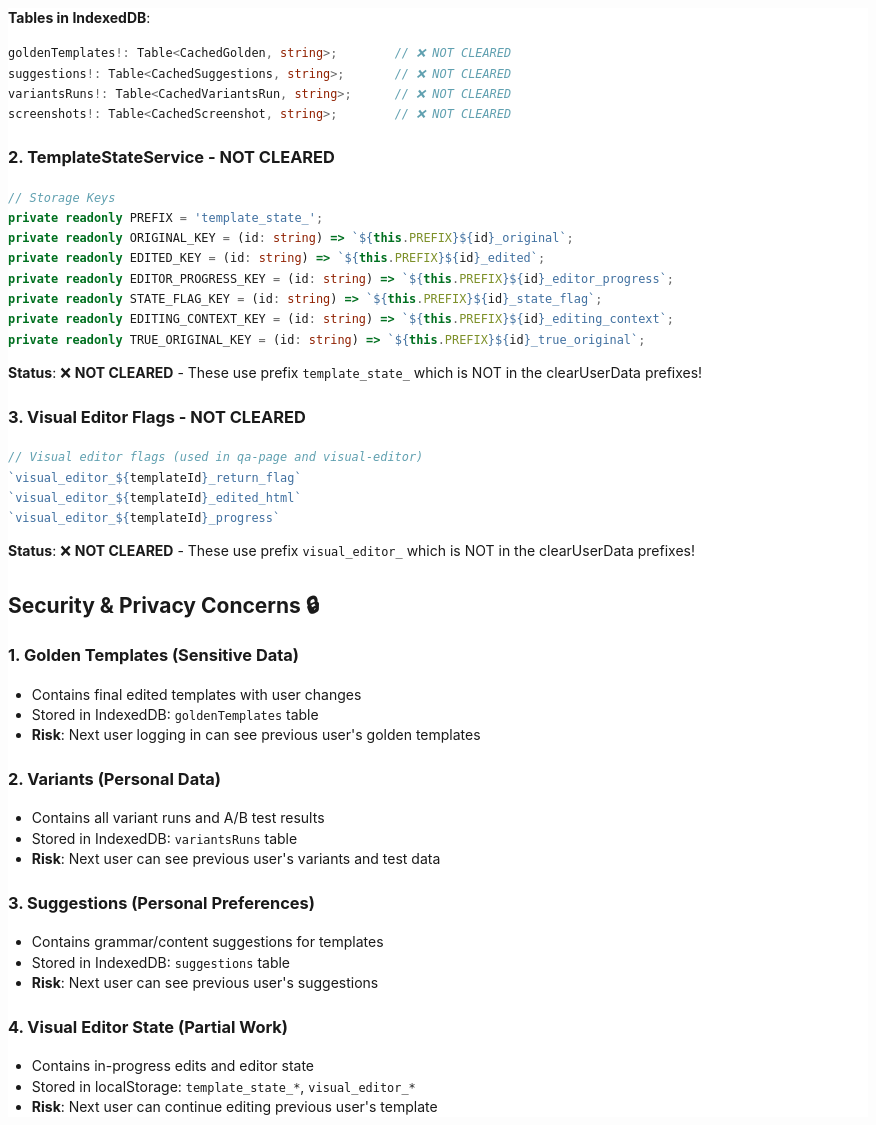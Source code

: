 **Tables in IndexedDB**:
```typescript
goldenTemplates!: Table<CachedGolden, string>;        // ❌ NOT CLEARED
suggestions!: Table<CachedSuggestions, string>;       // ❌ NOT CLEARED
variantsRuns!: Table<CachedVariantsRun, string>;      // ❌ NOT CLEARED
screenshots!: Table<CachedScreenshot, string>;        // ❌ NOT CLEARED
```

### 2. TemplateStateService - NOT CLEARED
```typescript
// Storage Keys
private readonly PREFIX = 'template_state_';
private readonly ORIGINAL_KEY = (id: string) => `${this.PREFIX}${id}_original`;
private readonly EDITED_KEY = (id: string) => `${this.PREFIX}${id}_edited`;
private readonly EDITOR_PROGRESS_KEY = (id: string) => `${this.PREFIX}${id}_editor_progress`;
private readonly STATE_FLAG_KEY = (id: string) => `${this.PREFIX}${id}_state_flag`;
private readonly EDITING_CONTEXT_KEY = (id: string) => `${this.PREFIX}${id}_editing_context`;
private readonly TRUE_ORIGINAL_KEY = (id: string) => `${this.PREFIX}${id}_true_original`;
```

**Status**: ❌ **NOT CLEARED** - These use prefix `template_state_` which is NOT in the clearUserData prefixes!

### 3. Visual Editor Flags - NOT CLEARED
```typescript
// Visual editor flags (used in qa-page and visual-editor)
`visual_editor_${templateId}_return_flag`
`visual_editor_${templateId}_edited_html`
`visual_editor_${templateId}_progress`
```

**Status**: ❌ **NOT CLEARED** - These use prefix `visual_editor_` which is NOT in the clearUserData prefixes!

## Security & Privacy Concerns 🔒

### 1. Golden Templates (Sensitive Data)
- Contains final edited templates with user changes
- Stored in IndexedDB: `goldenTemplates` table
- **Risk**: Next user logging in can see previous user's golden templates

### 2. Variants (Personal Data)
- Contains all variant runs and A/B test results
- Stored in IndexedDB: `variantsRuns` table
- **Risk**: Next user can see previous user's variants and test data

### 3. Suggestions (Personal Preferences)
- Contains grammar/content suggestions for templates
- Stored in IndexedDB: `suggestions` table
- **Risk**: Next user can see previous user's suggestions

### 4. Visual Editor State (Partial Work)
- Contains in-progress edits and editor state
- Stored in localStorage: `template_state_*`, `visual_editor_*`
- **Risk**: Next user can continue editing previous user's template
